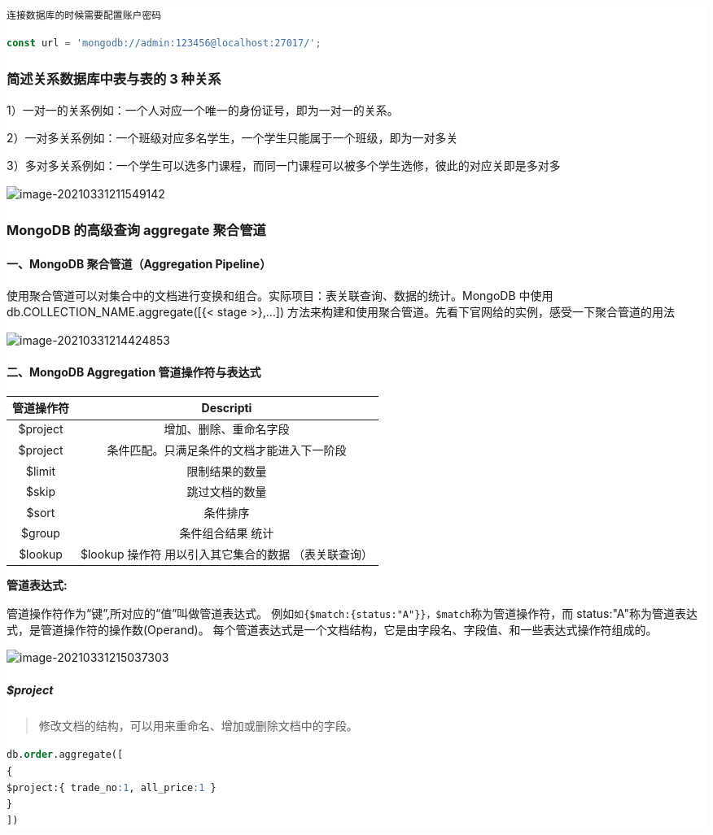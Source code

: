 `连接数据库的时候需要配置账户密码`

```js
const url = 'mongodb://admin:123456@localhost:27017/';
```

### 简述关系数据库中表与表的 3 种关系

1）一对一的关系例如：一个人对应一个唯一的身份证号，即为一对一的关系。

2）一对多关系例如：一个班级对应多名学生，一个学生只能属于一个班级，即为一对多关

3）多对多关系例如：一个学生可以选多门课程，而同一门课程可以被多个学生选修，彼此的对应关即是多对多

![image-20210331211549142](http://blogimg-dust.oss-cn-beijing.aliyuncs.com/img/image-20210331211549142.png)

### MongoDB 的高级查询 aggregate 聚合管道

#### 一、MongoDB 聚合管道（Aggregation Pipeline）

使用聚合管道可以对集合中的文档进行变换和组合。实际项目：表关联查询、数据的统计。MongoDB 中使用 db.COLLECTION_NAME.aggregate([{< stage >},...]) 方法来构建和使用聚合管道。先看下官网给的实例，感受一下聚合管道的用法

![image-20210331214424853](http://blogimg-dust.oss-cn-beijing.aliyuncs.com/img/image-20210331214424853.png)

#### 二、MongoDB Aggregation 管道操作符与表达式

| 管道操作符 |                      Descripti                       |
| :--------: | :--------------------------------------------------: |
|  $project  |                增加、删除、重命名字段                |
|  $project  |      条件匹配。只满足条件的文档才能进入下一阶段      |
|   $limit   |                    限制结果的数量                    |
|   $skip    |                    跳过文档的数量                    |
|   $sort    |                       条件排序                       |
|   $group   |                  条件组合结果 统计                   |
|  $lookup   | $lookup 操作符 用以引入其它集合的数据 （表关联查询） |

**管道表达式:**

管道操作符作为“键”,所对应的“值”叫做管道表达式。
例如`如{$match:{status:"A"}}，$match`称为管道操作符，而 status:"A"称为管道表达式，是管道操作符的操作数(Operand)。
每个管道表达式是一个文档结构，它是由字段名、字段值、和一些表达式操作符组成的。

![image-20210331215037303](http://blogimg-dust.oss-cn-beijing.aliyuncs.com/img/image-20210331215037303.png)

##### $project

> 修改文档的结构，可以用来重命名、增加或删除文档中的字段。

```sql
db.order.aggregate([
{
$project:{ trade_no:1, all_price:1 }
}
])
```

